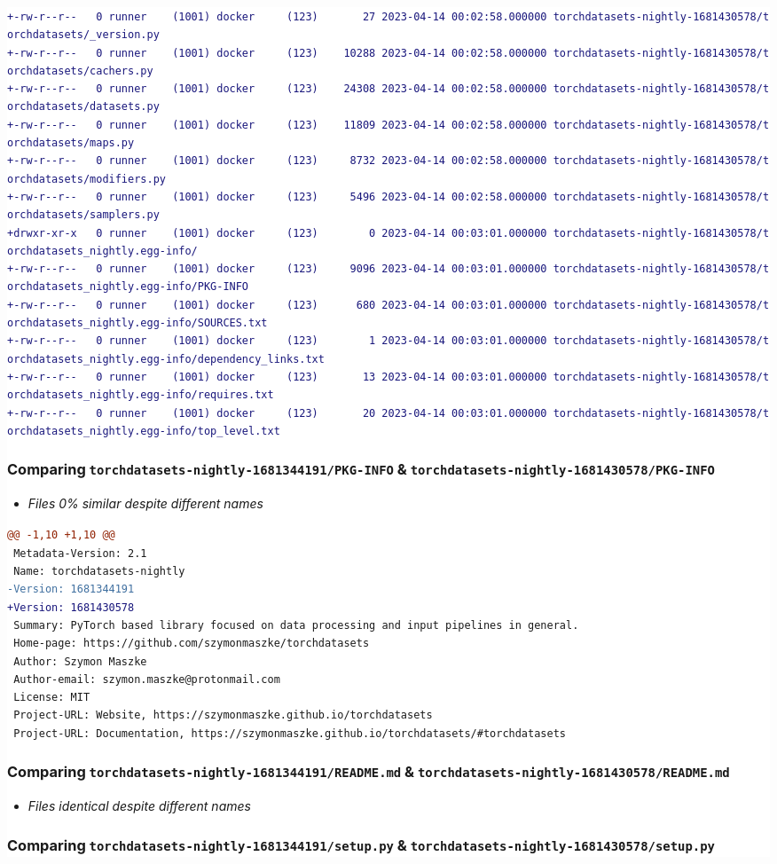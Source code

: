 ```diff
+-rw-r--r--   0 runner    (1001) docker     (123)       27 2023-04-14 00:02:58.000000 torchdatasets-nightly-1681430578/torchdatasets/_version.py
+-rw-r--r--   0 runner    (1001) docker     (123)    10288 2023-04-14 00:02:58.000000 torchdatasets-nightly-1681430578/torchdatasets/cachers.py
+-rw-r--r--   0 runner    (1001) docker     (123)    24308 2023-04-14 00:02:58.000000 torchdatasets-nightly-1681430578/torchdatasets/datasets.py
+-rw-r--r--   0 runner    (1001) docker     (123)    11809 2023-04-14 00:02:58.000000 torchdatasets-nightly-1681430578/torchdatasets/maps.py
+-rw-r--r--   0 runner    (1001) docker     (123)     8732 2023-04-14 00:02:58.000000 torchdatasets-nightly-1681430578/torchdatasets/modifiers.py
+-rw-r--r--   0 runner    (1001) docker     (123)     5496 2023-04-14 00:02:58.000000 torchdatasets-nightly-1681430578/torchdatasets/samplers.py
+drwxr-xr-x   0 runner    (1001) docker     (123)        0 2023-04-14 00:03:01.000000 torchdatasets-nightly-1681430578/torchdatasets_nightly.egg-info/
+-rw-r--r--   0 runner    (1001) docker     (123)     9096 2023-04-14 00:03:01.000000 torchdatasets-nightly-1681430578/torchdatasets_nightly.egg-info/PKG-INFO
+-rw-r--r--   0 runner    (1001) docker     (123)      680 2023-04-14 00:03:01.000000 torchdatasets-nightly-1681430578/torchdatasets_nightly.egg-info/SOURCES.txt
+-rw-r--r--   0 runner    (1001) docker     (123)        1 2023-04-14 00:03:01.000000 torchdatasets-nightly-1681430578/torchdatasets_nightly.egg-info/dependency_links.txt
+-rw-r--r--   0 runner    (1001) docker     (123)       13 2023-04-14 00:03:01.000000 torchdatasets-nightly-1681430578/torchdatasets_nightly.egg-info/requires.txt
+-rw-r--r--   0 runner    (1001) docker     (123)       20 2023-04-14 00:03:01.000000 torchdatasets-nightly-1681430578/torchdatasets_nightly.egg-info/top_level.txt
```

### Comparing `torchdatasets-nightly-1681344191/PKG-INFO` & `torchdatasets-nightly-1681430578/PKG-INFO`

 * *Files 0% similar despite different names*

```diff
@@ -1,10 +1,10 @@
 Metadata-Version: 2.1
 Name: torchdatasets-nightly
-Version: 1681344191
+Version: 1681430578
 Summary: PyTorch based library focused on data processing and input pipelines in general.
 Home-page: https://github.com/szymonmaszke/torchdatasets
 Author: Szymon Maszke
 Author-email: szymon.maszke@protonmail.com
 License: MIT
 Project-URL: Website, https://szymonmaszke.github.io/torchdatasets
 Project-URL: Documentation, https://szymonmaszke.github.io/torchdatasets/#torchdatasets
```

### Comparing `torchdatasets-nightly-1681344191/README.md` & `torchdatasets-nightly-1681430578/README.md`

 * *Files identical despite different names*

### Comparing `torchdatasets-nightly-1681344191/setup.py` & `torchdatasets-nightly-1681430578/setup.py`

